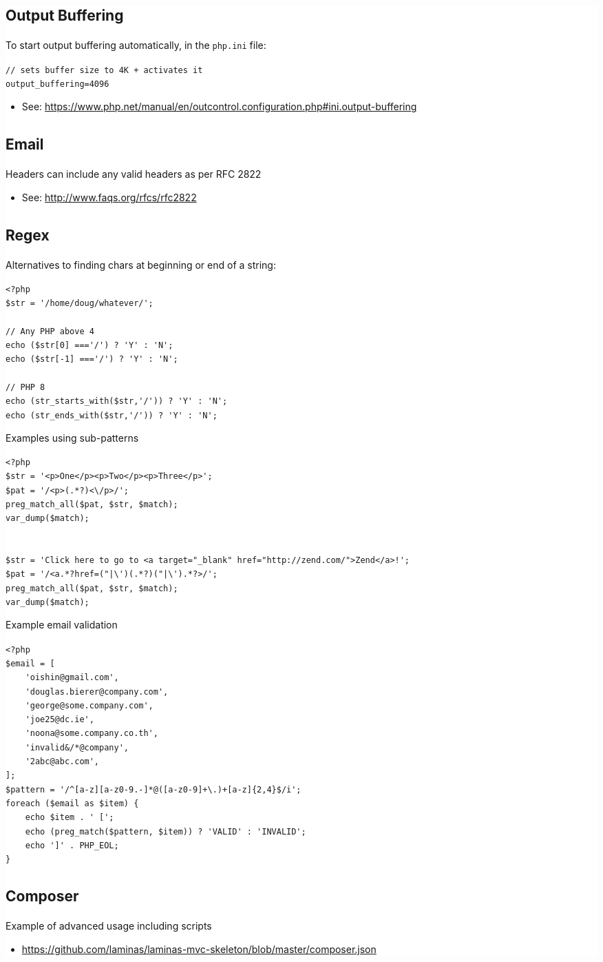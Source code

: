 ## Output Buffering
To start output buffering automatically, in the `php.ini` file:
```
// sets buffer size to 4K + activates it
output_buffering=4096
```
* See: https://www.php.net/manual/en/outcontrol.configuration.php#ini.output-buffering
## Email
Headers can include any valid headers as per RFC 2822
* See: http://www.faqs.org/rfcs/rfc2822

## Regex
Alternatives to finding chars at beginning or end of a string:
```
<?php
$str = '/home/doug/whatever/';

// Any PHP above 4
echo ($str[0] ==='/') ? 'Y' : 'N';
echo ($str[-1] ==='/') ? 'Y' : 'N';

// PHP 8
echo (str_starts_with($str,'/')) ? 'Y' : 'N';
echo (str_ends_with($str,'/')) ? 'Y' : 'N';
```
Examples using sub-patterns
```
<?php
$str = '<p>One</p><p>Two</p><p>Three</p>';
$pat = '/<p>(.*?)<\/p>/';
preg_match_all($pat, $str, $match);
var_dump($match);


$str = 'Click here to go to <a target="_blank" href="http://zend.com/">Zend</a>!';
$pat = '/<a.*?href=("|\')(.*?)("|\').*?>/';
preg_match_all($pat, $str, $match);
var_dump($match);
```
Example email validation
```
<?php
$email = [
    'oishin@gmail.com',
    'douglas.bierer@company.com',
    'george@some.company.com',
    'joe25@dc.ie',
    'noona@some.company.co.th',
    'invalid&/*@company',
    '2abc@abc.com',
];
$pattern = '/^[a-z][a-z0-9.-]*@([a-z0-9]+\.)+[a-z]{2,4}$/i';
foreach ($email as $item) {
    echo $item . ' [';
    echo (preg_match($pattern, $item)) ? 'VALID' : 'INVALID';
    echo ']' . PHP_EOL;
}
```
## Composer
Example of advanced usage including scripts
* https://github.com/laminas/laminas-mvc-skeleton/blob/master/composer.json